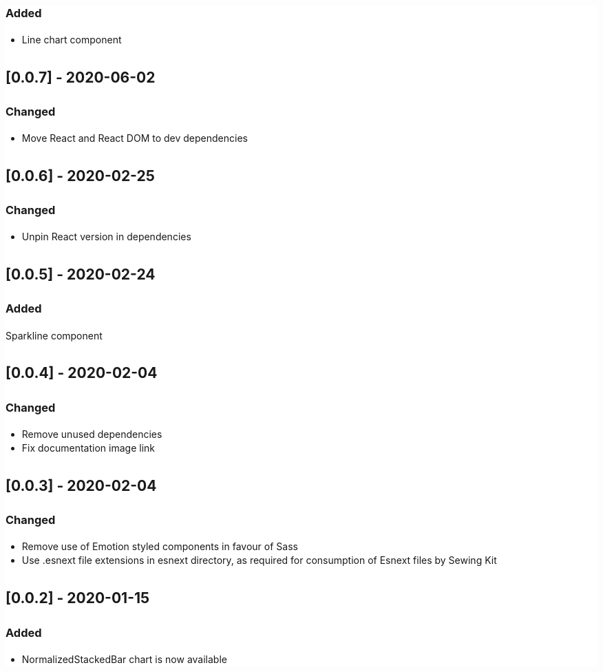 ### Added

- Line chart component

## [0.0.7] - 2020-06-02

### Changed

- Move React and React DOM to dev dependencies

## [0.0.6] - 2020-02-25

### Changed

- Unpin React version in dependencies

## [0.0.5] - 2020-02-24

### Added

Sparkline component

## [0.0.4] - 2020-02-04

### Changed

- Remove unused dependencies
- Fix documentation image link

## [0.0.3] - 2020-02-04

### Changed

- Remove use of Emotion styled components in favour of Sass
- Use .esnext file extensions in esnext directory, as required for consumption of Esnext files by Sewing Kit

## [0.0.2] - 2020-01-15

### Added

- NormalizedStackedBar chart is now available
